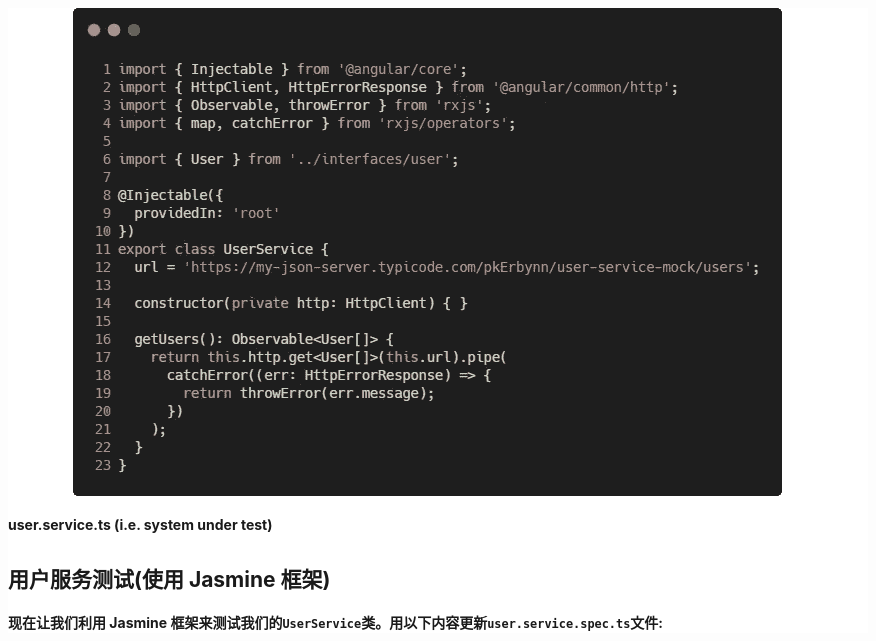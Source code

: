 **![](img/83920538d38a4fd21ea49a04ad5b7a1f.png)**

**user.service.ts (i.e. system under test)**

## ****用户服务测试(使用 Jasmine 框架)****

**现在让我们利用 Jasmine 框架来测试我们的`UserService`类。用以下内容更新`user.service.spec.ts`文件:**
